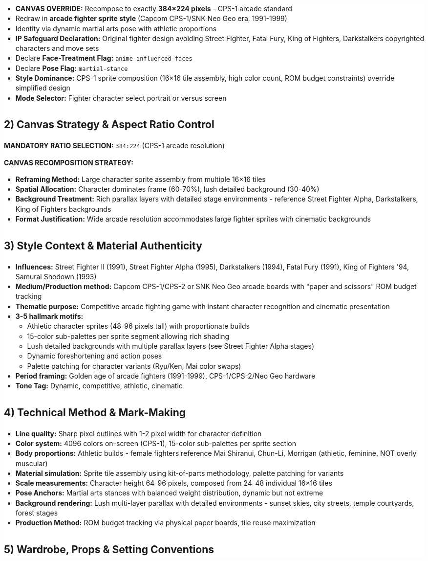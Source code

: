 - **CANVAS OVERRIDE:** Recompose to exactly **384×224 pixels** - CPS-1 arcade standard
- Redraw in **arcade fighter sprite style** (Capcom CPS-1/SNK Neo Geo era, 1991-1999)
- Identity via dynamic martial arts pose with athletic proportions
- **IP Safeguard Declaration:** Original fighter design avoiding Street Fighter, Fatal Fury, King of Fighters, Darkstalkers copyrighted characters and move sets
- Declare **Face-Treatment Flag:** `anime-influenced-faces`
- Declare **Pose Flag:** `martial-stance`
- **Style Dominance:** CPS-1 sprite composition (16×16 tile assembly, high color count, ROM budget constraints) override simplified design
- **Mode Selector:** Fighter character select portrait or versus screen
## 2) Canvas Strategy & Aspect Ratio Control

**MANDATORY RATIO SELECTION:** `384:224` (CPS-1 arcade resolution)

**CANVAS RECOMPOSITION STRATEGY:**

- **Reframing Method:** Large character sprite assembly from multiple 16×16 tiles
- **Spatial Allocation:** Character dominates frame (60-70%), lush detailed background (30-40%)
- **Background Treatment:** Rich parallax layers with detailed stage environments - reference Street Fighter Alpha, Darkstalkers, King of Fighters backgrounds
- **Format Justification:** Wide arcade resolution accommodates large fighter sprites with cinematic backgrounds
## 3) Style Context & Material Authenticity

- **Influences:** Street Fighter II (1991), Street Fighter Alpha (1995), Darkstalkers (1994), Fatal Fury (1991), King of Fighters '94, Samurai Shodown (1993)
- **Medium/Production method:** Capcom CPS-1/CPS-2 or SNK Neo Geo arcade boards with "paper and scissors" ROM budget tracking
- **Thematic purpose:** Competitive arcade fighting game with instant character recognition and cinematic presentation
- **3-5 hallmark motifs:**
  - Athletic character sprites (48-96 pixels tall) with proportionate builds
  - 15-color sub-palettes per sprite segment allowing rich shading
  - Lush detailed backgrounds with multiple parallax layers (see Street Fighter Alpha stages)
  - Dynamic foreshortening and action poses
  - Palette patching for character variants (Ryu/Ken, Mai color swaps)
- **Period framing:** Golden age of arcade fighters (1991-1999), CPS-1/CPS-2/Neo Geo hardware
- **Tone Tag:** Dynamic, competitive, athletic, cinematic
## 4) Technical Method & Mark-Making

- **Line quality:** Sharp pixel outlines with 1-2 pixel width for character definition
- **Color system:** 4096 colors on-screen (CPS-1), 15-color sub-palettes per sprite section
- **Body proportions:** Athletic builds - female fighters reference Mai Shiranui, Chun-Li, Morrigan (athletic, feminine, NOT overly muscular)
- **Material simulation:** Sprite tile assembly using kit-of-parts methodology, palette patching for variants
- **Scale measurements:** Character height 64-96 pixels, composed from 24-48 individual 16×16 tiles
- **Pose Anchors:** Martial arts stances with balanced weight distribution, dynamic but not extreme
- **Background rendering:** Lush multi-layer parallax with detailed environments - sunset skies, city streets, temple courtyards, forest stages
- **Production Method:** ROM budget tracking via physical paper boards, tile reuse maximization
## 5) Wardrobe, Props & Setting Conventions
